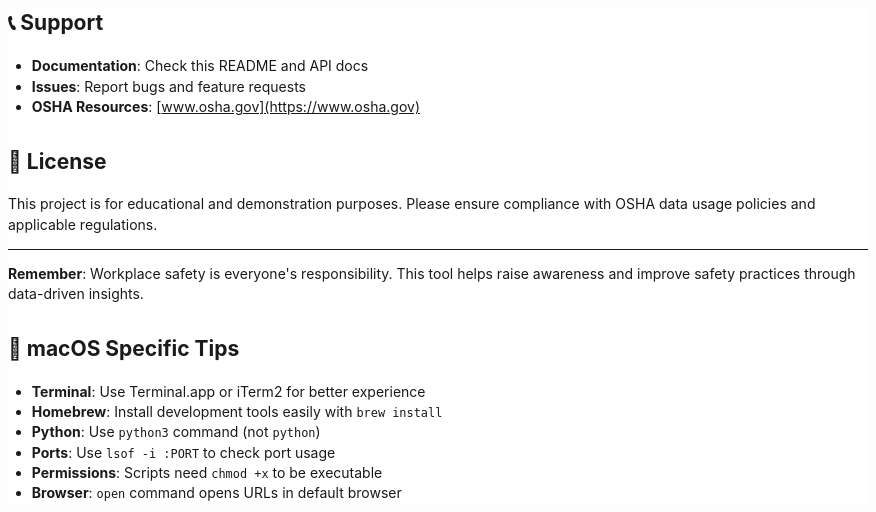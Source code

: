 ## 📞 Support

- **Documentation**: Check this README and API docs
- **Issues**: Report bugs and feature requests
- **OSHA Resources**: [www.osha.gov](https://www.osha.gov)

## 📄 License

This project is for educational and demonstration purposes. Please ensure compliance with OSHA data usage policies and applicable regulations.

---

**Remember**: Workplace safety is everyone's responsibility. This tool helps raise awareness and improve safety practices through data-driven insights.

## 🍎 macOS Specific Tips

- **Terminal**: Use Terminal.app or iTerm2 for better experience
- **Homebrew**: Install development tools easily with `brew install`
- **Python**: Use `python3` command (not `python`)
- **Ports**: Use `lsof -i :PORT` to check port usage
- **Permissions**: Scripts need `chmod +x` to be executable
- **Browser**: `open` command opens URLs in default browser
